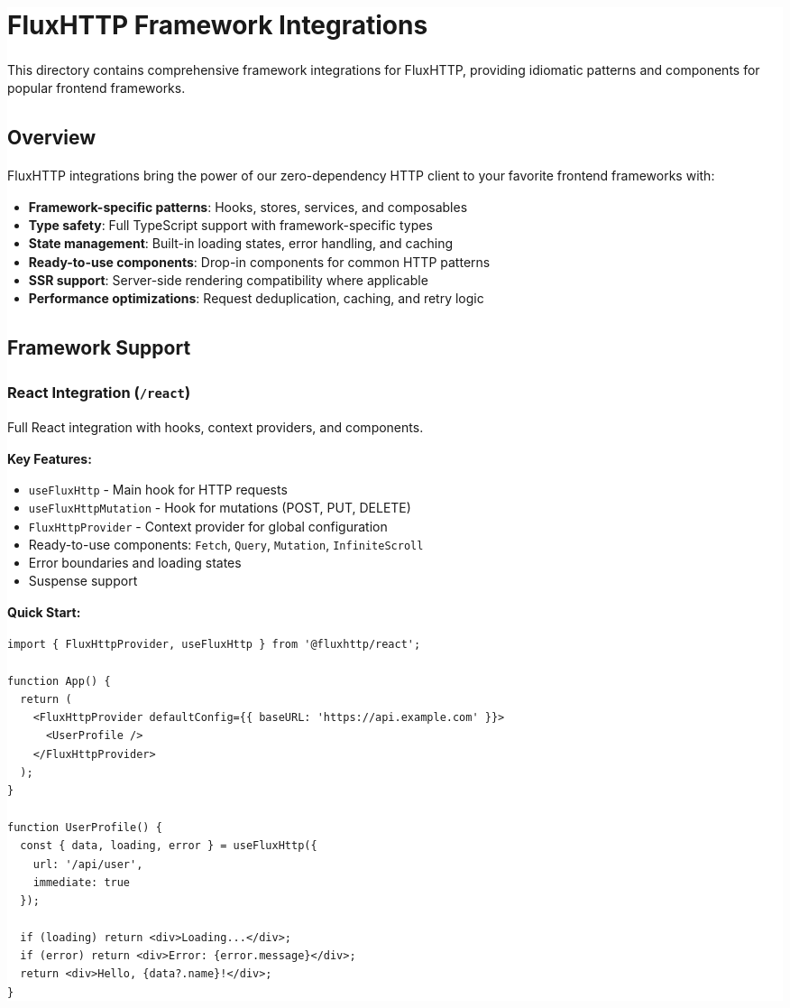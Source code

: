 # FluxHTTP Framework Integrations

This directory contains comprehensive framework integrations for FluxHTTP, providing idiomatic patterns and components for popular frontend frameworks.

## Overview

FluxHTTP integrations bring the power of our zero-dependency HTTP client to your favorite frontend frameworks with:

- **Framework-specific patterns**: Hooks, stores, services, and composables
- **Type safety**: Full TypeScript support with framework-specific types
- **State management**: Built-in loading states, error handling, and caching
- **Ready-to-use components**: Drop-in components for common HTTP patterns
- **SSR support**: Server-side rendering compatibility where applicable
- **Performance optimizations**: Request deduplication, caching, and retry logic

## Framework Support

### React Integration (`/react`)

Full React integration with hooks, context providers, and components.

**Key Features:**
- `useFluxHttp` - Main hook for HTTP requests
- `useFluxHttpMutation` - Hook for mutations (POST, PUT, DELETE)
- `FluxHttpProvider` - Context provider for global configuration
- Ready-to-use components: `Fetch`, `Query`, `Mutation`, `InfiniteScroll`
- Error boundaries and loading states
- Suspense support

**Quick Start:**
```tsx
import { FluxHttpProvider, useFluxHttp } from '@fluxhttp/react';

function App() {
  return (
    <FluxHttpProvider defaultConfig={{ baseURL: 'https://api.example.com' }}>
      <UserProfile />
    </FluxHttpProvider>
  );
}

function UserProfile() {
  const { data, loading, error } = useFluxHttp({
    url: '/api/user',
    immediate: true
  });

  if (loading) return <div>Loading...</div>;
  if (error) return <div>Error: {error.message}</div>;
  return <div>Hello, {data?.name}!</div>;
}
```
